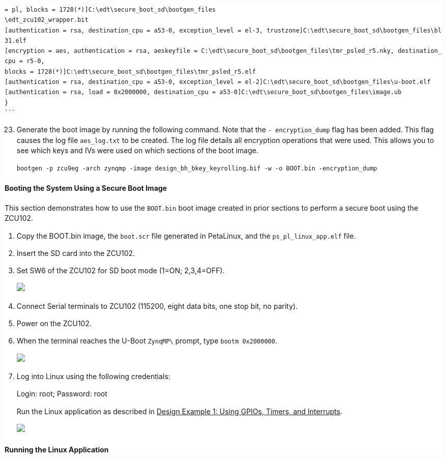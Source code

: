     = pl, blocks = 1728(*)]C:\edt\secure_boot_sd\bootgen_files
    \edt_zcu102_wrapper.bit
    [authentication = rsa, destination_cpu = a53-0, exception_level = el-3, trustzone]C:\edt\secure_boot_sd\bootgen_files\bl31.elf
    [encryption = aes, authentication = rsa, aeskeyfile = C:\edt\secure_boot_sd\bootgen_files\tmr_psled_r5.nky, destination_cpu = r5-0,
    blocks = 1728(*)]C:\edt\secure_boot_sd\bootgen_files\tmr_psled_r5.elf
    [authentication = rsa, destination_cpu = a53-0, exception_level = el-2]C:\edt\secure_boot_sd\bootgen_files\u-boot.elf
    [authentication = rsa, load = 0x2000000, destination_cpu = a53-0]C:\edt\secure_boot_sd\bootgen_files\image.ub
    }
    ```

23. Generate the boot image by running the following command. Note that the `- encryption_dump` flag has been added. This flag causes the log file `aes_log.txt` to be created. The log file details all encryption operations that were used. This allows you to see which keys and IVs were used on which sections of the boot image.

     `bootgen -p zcu9eg -arch zynqmp -image design_bh_bkey_keyrolling.bif -w -o BOOT.bin -encryption_dump`

#### Booting the System Using a Secure Boot Image

This section demonstrates how to use the ``BOOT.bin`` boot image created in prior sections to perform a secure boot using the ZCU102.

1. Copy the BOOT.bin image, the ``boot.scr`` file generated in PetaLinux, and the `ps_pl_linux_app.elf` file.

2. Insert the SD card into the ZCU102.

3. Set SW6 of the ZCU102 for SD boot mode (1=ON; 2,3,4=OFF).

    ![](../Introduction/MPSoc-EDT/media/image43.jpeg)

4. Connect Serial terminals to ZCU102 (115200, eight data bits, one stop bit, no parity).

5. Power on the ZCU102.

6. When the terminal reaches the U-Boot ``ZynqMP\`` prompt, type ``bootm 0x2000000``.

    ![](./media/image94.png)

7. Log into Linux using the following credentials:

    Login: root;
    Password: root

    Run the Linux application as described in [Design Example 1: Using
    GPIOs, Timers, and Interrupts](7-system-design-examples.md#design-example-1-using-gpios-timers-and-interrupts).

    ![](./media/image95.png)

#### Running the Linux Application
